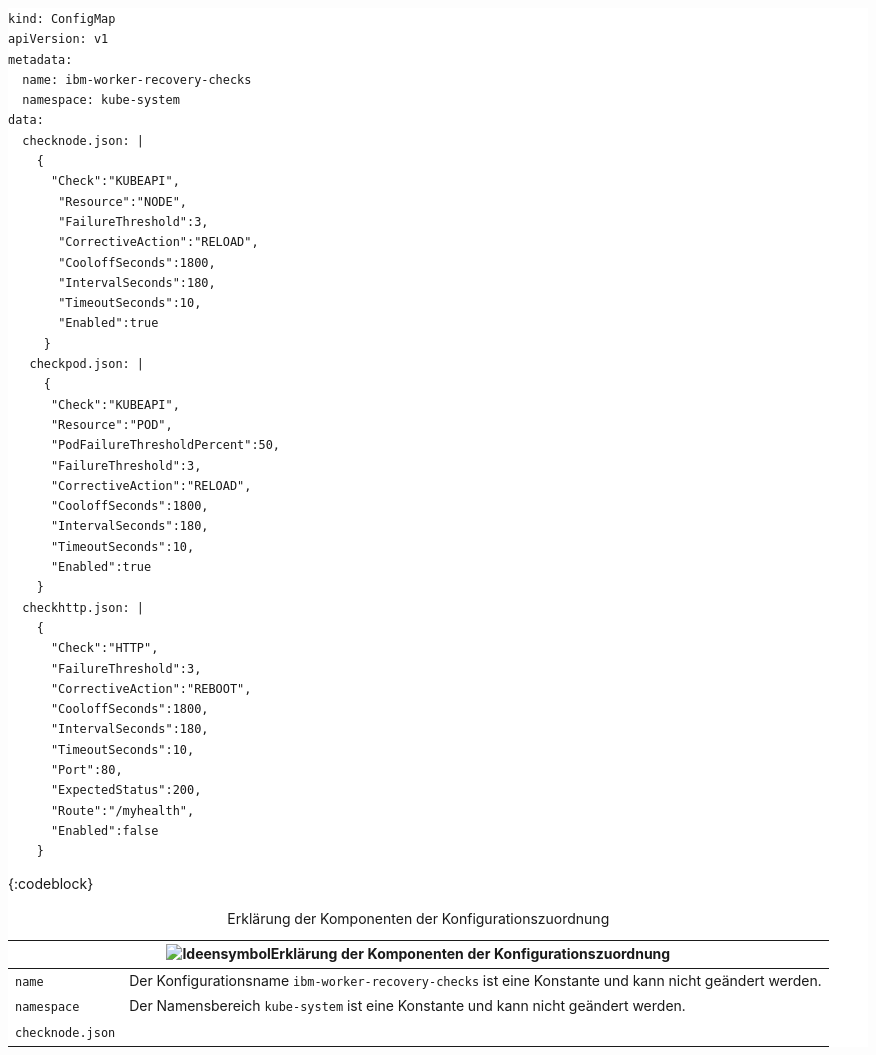    ```
   kind: ConfigMap
   apiVersion: v1
   metadata:
     name: ibm-worker-recovery-checks
     namespace: kube-system
   data:
     checknode.json: |
       {
         "Check":"KUBEAPI",
          "Resource":"NODE",
          "FailureThreshold":3,
          "CorrectiveAction":"RELOAD",
          "CooloffSeconds":1800,
          "IntervalSeconds":180,
          "TimeoutSeconds":10,
          "Enabled":true
        }
      checkpod.json: |
        {
         "Check":"KUBEAPI",
         "Resource":"POD",
         "PodFailureThresholdPercent":50,
         "FailureThreshold":3,
         "CorrectiveAction":"RELOAD",
         "CooloffSeconds":1800,
         "IntervalSeconds":180,
         "TimeoutSeconds":10,
         "Enabled":true
       }
     checkhttp.json: |
       {
         "Check":"HTTP",
         "FailureThreshold":3,
         "CorrectiveAction":"REBOOT",
         "CooloffSeconds":1800,
         "IntervalSeconds":180,
         "TimeoutSeconds":10,
         "Port":80,
         "ExpectedStatus":200,
         "Route":"/myhealth",
         "Enabled":false
       }
   ```
   {:codeblock}

   <table summary="Erklärung der Komponenten der Konfigurationszuordnung (configmap)">
   <caption>Erklärung der Komponenten der Konfigurationszuordnung</caption>
   <thead>
   <th colspan=2><img src="images/idea.png" alt="Ideensymbol"/>Erklärung der Komponenten der Konfigurationszuordnung</th>
   </thead>
   <tbody>
   <tr>
   <td><code>name</code></td>
   <td>Der Konfigurationsname <code>ibm-worker-recovery-checks</code> ist eine Konstante und kann nicht geändert werden.</td>
   </tr>
   <tr>
   <td><code>namespace</code></td>
   <td>Der Namensbereich <code>kube-system</code> ist eine Konstante und kann nicht geändert werden.</td>
   </tr>
   <tr>
   <td><code>checknode.json</code></td>